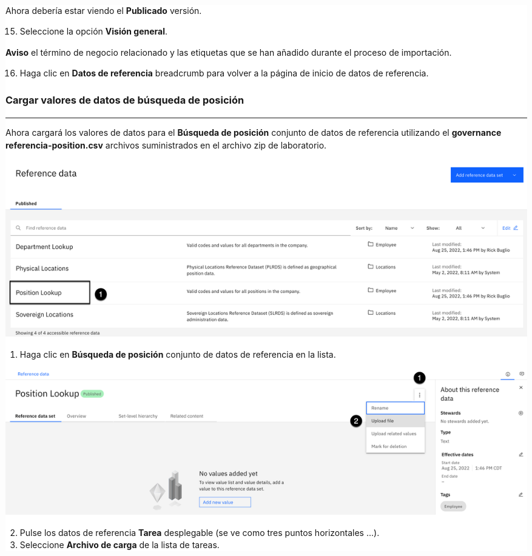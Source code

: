 Ahora debería estar viendo el **Publicado** versión.

15. Seleccione la opción **Visión general**.

**Aviso** el término de negocio relacionado y las etiquetas que se han añadido durante el proceso de importación.

16. Haga clic en **Datos de referencia** breadcrumb para volver a la página de inicio de datos de referencia.

### Cargar valores de datos de búsqueda de posición
---

Ahora cargará los valores de datos para el **Búsqueda de posición** conjunto de datos de referencia utilizando el **governance referencia-position.csv** archivos suministrados en el archivo zip de laboratorio.

![](./images/L3/image108.png)

1.  Haga clic en **Búsqueda de posición** conjunto de datos de referencia en la lista.

![](./images/L3/image109.png)

2.  Pulse los datos de referencia **Tarea** desplegable (se ve como tres puntos horizontales ...).
3.  Seleccione **Archivo de carga** de la lista de tareas.
